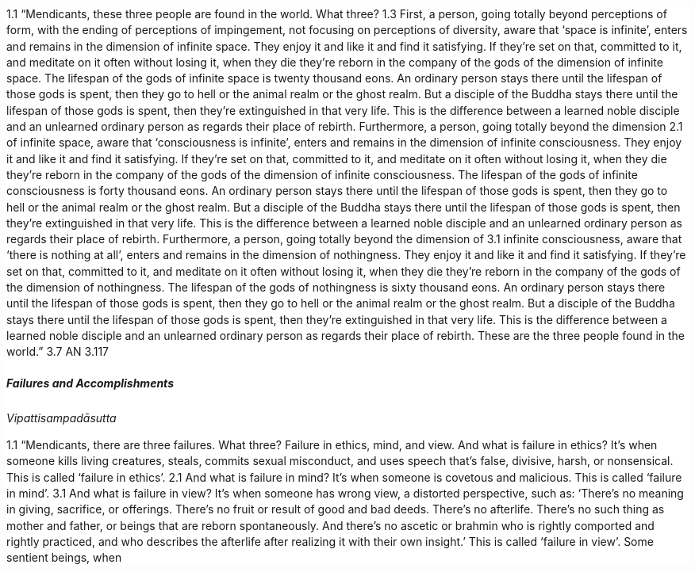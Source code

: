 1.1 “Mendicants, these three people are found in the world. What
three?
1.3 First, a person, going totally beyond perceptions of form, with
the ending of perceptions of impingement, not focusing on perceptions of diversity, aware that ‘space is infinite’, enters and remains
in the dimension of infinite space. They enjoy it and like it and
find it satisfying. If they’re set on that, committed to it, and meditate on it often without losing it, when they die they’re reborn in
the company of the gods of the dimension of infinite space. The
lifespan of the gods of infinite space is twenty thousand eons. An
ordinary person stays there until the lifespan of those gods is spent,
then they go to hell or the animal realm or the ghost realm. But a
disciple of the Buddha stays there until the lifespan of those gods is
spent, then they’re extinguished in that very life. This is the difference between a learned noble disciple and an unlearned ordinary
person as regards their place of rebirth.
Furthermore, a person, going totally beyond the dimension 2.1
of infinite space, aware that ‘consciousness is infinite’, enters and
remains in the dimension of infinite consciousness. They enjoy it
and like it and find it satisfying. If they’re set on that, committed to
it, and meditate on it often without losing it, when they die they’re
reborn in the company of the gods of the dimension of infinite
consciousness. The lifespan of the gods of infinite consciousness
is forty thousand eons. An ordinary person stays there until the
lifespan of those gods is spent, then they go to hell or the animal
realm or the ghost realm. But a disciple of the Buddha stays there
until the lifespan of those gods is spent, then they’re extinguished
in that very life. This is the difference between a learned noble
disciple and an unlearned ordinary person as regards their place of
rebirth.
Furthermore, a person, going totally beyond the dimension of 3.1
infinite consciousness, aware that ‘there is nothing at all’, enters and
remains in the dimension of nothingness. They enjoy it and like
it and find it satisfying. If they’re set on that, committed to it, and
meditate on it often without losing it, when they die they’re reborn
in the company of the gods of the dimension of nothingness. The
lifespan of the gods of nothingness is sixty thousand eons. An
ordinary person stays there until the lifespan of those gods is spent,
then they go to hell or the animal realm or the ghost realm. But
a disciple of the Buddha stays there until the lifespan of those
gods is spent, then they’re extinguished in that very life. This is
the difference between a learned noble disciple and an unlearned
ordinary person as regards their place of rebirth.
These are the three people found in the world.” 3.7
AN 3.117
##### Failures and Accomplishments

_Vipattisampadāsutta_

1.1 “Mendicants, there are three failures. What three? Failure in ethics,
mind, and view. And what is failure in ethics? It’s when someone
kills living creatures, steals, commits sexual misconduct, and uses
speech that’s false, divisive, harsh, or nonsensical. This is called
‘failure in ethics’.
2.1 And what is failure in mind? It’s when someone is covetous and
malicious. This is called ‘failure in mind’.
3.1 And what is failure in view? It’s when someone has wrong view,
a distorted perspective, such as: ‘There’s no meaning in giving,
sacrifice, or offerings. There’s no fruit or result of good and bad
deeds. There’s no afterlife. There’s no such thing as mother and
father, or beings that are reborn spontaneously. And there’s no
ascetic or brahmin who is rightly comported and rightly practiced,
and who describes the afterlife after realizing it with their own
insight.’ This is called ‘failure in view’. Some sentient beings, when